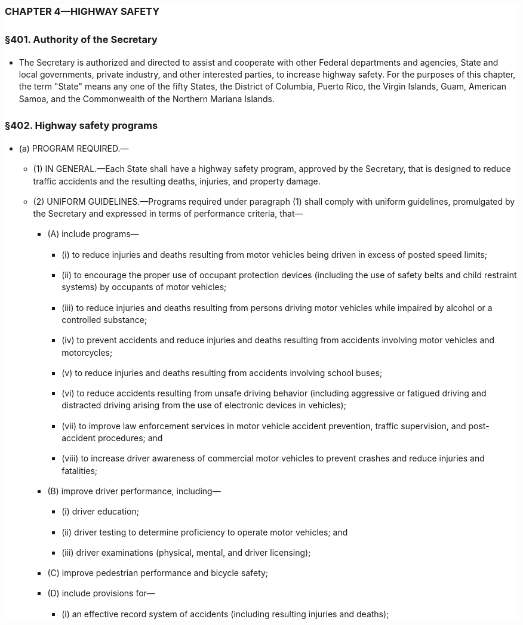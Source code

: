 ### **CHAPTER 4—HIGHWAY SAFETY**

### §401. Authority of the Secretary
* The Secretary is authorized and directed to assist and cooperate with other Federal departments and agencies, State and local governments, private industry, and other interested parties, to increase highway safety. For the purposes of this chapter, the term "State" means any one of the fifty States, the District of Columbia, Puerto Rico, the Virgin Islands, Guam, American Samoa, and the Commonwealth of the Northern Mariana Islands.

### §402. Highway safety programs
* (a) PROGRAM REQUIRED.—

  * (1) IN GENERAL.—Each State shall have a highway safety program, approved by the Secretary, that is designed to reduce traffic accidents and the resulting deaths, injuries, and property damage.

  * (2) UNIFORM GUIDELINES.—Programs required under paragraph (1) shall comply with uniform guidelines, promulgated by the Secretary and expressed in terms of performance criteria, that—

    * (A) include programs—

      * (i) to reduce injuries and deaths resulting from motor vehicles being driven in excess of posted speed limits;

      * (ii) to encourage the proper use of occupant protection devices (including the use of safety belts and child restraint systems) by occupants of motor vehicles;

      * (iii) to reduce injuries and deaths resulting from persons driving motor vehicles while impaired by alcohol or a controlled substance;

      * (iv) to prevent accidents and reduce injuries and deaths resulting from accidents involving motor vehicles and motorcycles;

      * (v) to reduce injuries and deaths resulting from accidents involving school buses;

      * (vi) to reduce accidents resulting from unsafe driving behavior (including aggressive or fatigued driving and distracted driving arising from the use of electronic devices in vehicles);

      * (vii) to improve law enforcement services in motor vehicle accident prevention, traffic supervision, and post-accident procedures; and

      * (viii) to increase driver awareness of commercial motor vehicles to prevent crashes and reduce injuries and fatalities;


    * (B) improve driver performance, including—

      * (i) driver education;

      * (ii) driver testing to determine proficiency to operate motor vehicles; and

      * (iii) driver examinations (physical, mental, and driver licensing);


    * (C) improve pedestrian performance and bicycle safety;

    * (D) include provisions for—

      * (i) an effective record system of accidents (including resulting injuries and deaths);
